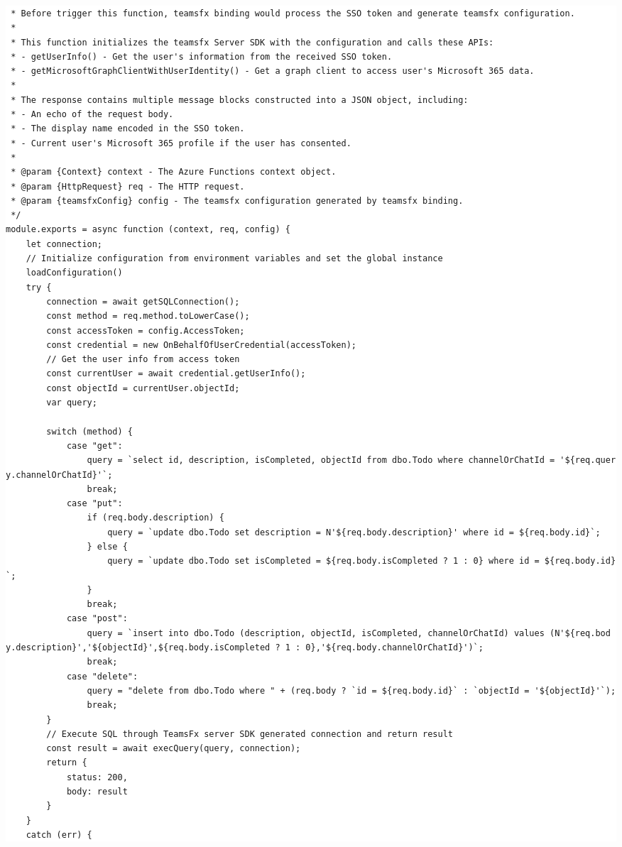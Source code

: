 ```text
 * Before trigger this function, teamsfx binding would process the SSO token and generate teamsfx configuration.
 *
 * This function initializes the teamsfx Server SDK with the configuration and calls these APIs:
 * - getUserInfo() - Get the user's information from the received SSO token.
 * - getMicrosoftGraphClientWithUserIdentity() - Get a graph client to access user's Microsoft 365 data.
 *
 * The response contains multiple message blocks constructed into a JSON object, including:
 * - An echo of the request body.
 * - The display name encoded in the SSO token.
 * - Current user's Microsoft 365 profile if the user has consented.
 *
 * @param {Context} context - The Azure Functions context object.
 * @param {HttpRequest} req - The HTTP request.
 * @param {teamsfxConfig} config - The teamsfx configuration generated by teamsfx binding.
 */
module.exports = async function (context, req, config) {
    let connection;
    // Initialize configuration from environment variables and set the global instance
    loadConfiguration()
    try {
        connection = await getSQLConnection();
        const method = req.method.toLowerCase();
        const accessToken = config.AccessToken;
        const credential = new OnBehalfOfUserCredential(accessToken);
        // Get the user info from access token
        const currentUser = await credential.getUserInfo();
        const objectId = currentUser.objectId;
        var query;

        switch (method) {
            case "get":
                query = `select id, description, isCompleted, objectId from dbo.Todo where channelOrChatId = '${req.query.channelOrChatId}'`;
                break;
            case "put":
                if (req.body.description) {
                    query = `update dbo.Todo set description = N'${req.body.description}' where id = ${req.body.id}`;
                } else {
                    query = `update dbo.Todo set isCompleted = ${req.body.isCompleted ? 1 : 0} where id = ${req.body.id}`;
                }
                break;
            case "post":
                query = `insert into dbo.Todo (description, objectId, isCompleted, channelOrChatId) values (N'${req.body.description}','${objectId}',${req.body.isCompleted ? 1 : 0},'${req.body.channelOrChatId}')`;
                break;
            case "delete":
                query = "delete from dbo.Todo where " + (req.body ? `id = ${req.body.id}` : `objectId = '${objectId}'`);
                break;
        }
        // Execute SQL through TeamsFx server SDK generated connection and return result
        const result = await execQuery(query, connection);
        return {
            status: 200,
            body: result
        }
    }
    catch (err) {
```